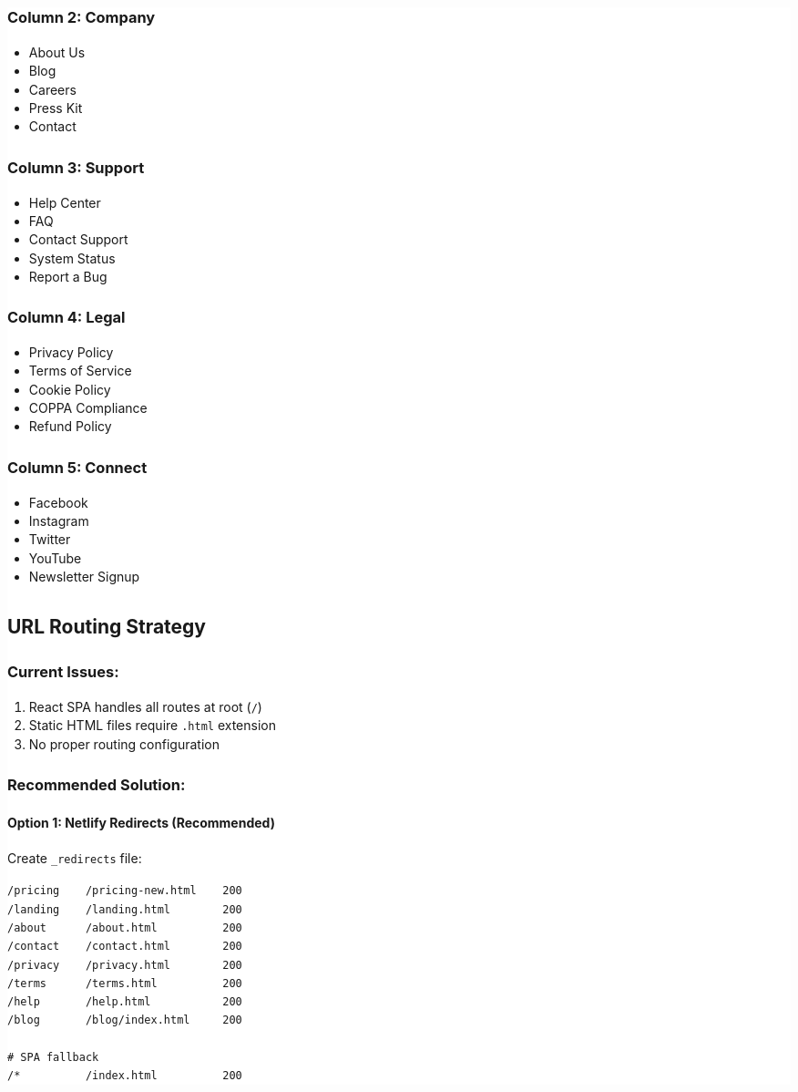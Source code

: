### Column 2: Company
- About Us
- Blog
- Careers
- Press Kit
- Contact

### Column 3: Support
- Help Center
- FAQ
- Contact Support
- System Status
- Report a Bug

### Column 4: Legal
- Privacy Policy
- Terms of Service
- Cookie Policy
- COPPA Compliance
- Refund Policy

### Column 5: Connect
- Facebook
- Instagram
- Twitter
- YouTube
- Newsletter Signup

## URL Routing Strategy

### Current Issues:
1. React SPA handles all routes at root (`/`)
2. Static HTML files require `.html` extension
3. No proper routing configuration

### Recommended Solution:

#### Option 1: Netlify Redirects (Recommended)
Create `_redirects` file:
```
/pricing    /pricing-new.html    200
/landing    /landing.html        200
/about      /about.html          200
/contact    /contact.html        200
/privacy    /privacy.html        200
/terms      /terms.html          200
/help       /help.html           200
/blog       /blog/index.html     200

# SPA fallback
/*          /index.html          200
```
